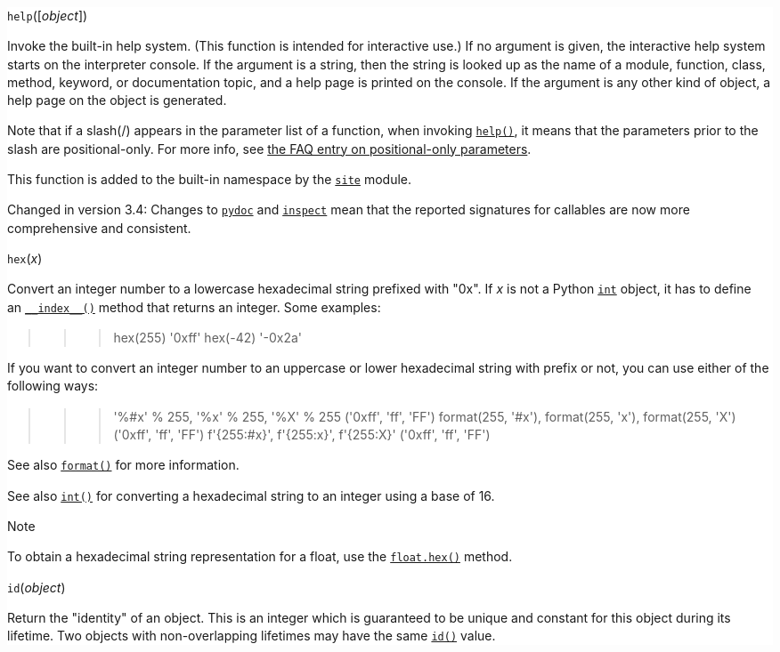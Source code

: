 `help`([*object*])[](https://docs.python.org/3/library/functions.html#help 'Permalink to this definition')

Invoke the built-in help system. (This function is intended for interactive use.) If no argument is given, the interactive help system starts on the interpreter console. If the argument is a string, then the string is looked up as the name of a module, function, class, method, keyword, or documentation topic, and a help page is printed on the console. If the argument is any other kind of object, a help page on the object is generated.

Note that if a slash(/) appears in the parameter list of a function, when invoking [`help()`](https://docs.python.org/3/library/functions.html#help 'help'), it means that the parameters prior to the slash are positional-only. For more info, see [the FAQ entry on positional-only parameters](https://docs.python.org/3/faq/programming.html#faq-positional-only-arguments).

This function is added to the built-in namespace by the [`site`](https://docs.python.org/3/library/site.html#module-site 'site: Module responsible for site-specific configuration.') module.

Changed in version 3.4: Changes to [`pydoc`](https://docs.python.org/3/library/pydoc.html#module-pydoc 'pydoc: Documentation generator and online help system.') and [`inspect`](https://docs.python.org/3/library/inspect.html#module-inspect 'inspect: Extract information and source code from live objects.') mean that the reported signatures for callables are now more comprehensive and consistent.

`hex`(_x_)[](https://docs.python.org/3/library/functions.html#hex 'Permalink to this definition')

Convert an integer number to a lowercase hexadecimal string prefixed with "0x". If *x* is not a Python [`int`](https://docs.python.org/3/library/functions.html#int 'int') object, it has to define an [`__index__()`](https://docs.python.org/3/reference/datamodel.html#object.__index__ 'object.__index__') method that returns an integer. Some examples:

> > >

> > > hex(255) '0xff' hex(-42) '-0x2a'

If you want to convert an integer number to an uppercase or lower hexadecimal string with prefix or not, you can use either of the following ways:

> > >

> > > '%#x' % 255, '%x' % 255, '%X' % 255 ('0xff', 'ff', 'FF') format(255, '#x'), format(255, 'x'), format(255, 'X') ('0xff', 'ff', 'FF') f'{255:#x}', f'{255:x}', f'{255:X}' ('0xff', 'ff', 'FF')

See also [`format()`](https://docs.python.org/3/library/functions.html#format 'format') for more information.

See also [`int()`](https://docs.python.org/3/library/functions.html#int 'int') for converting a hexadecimal string to an integer using a base of 16.

Note

To obtain a hexadecimal string representation for a float, use the [`float.hex()`](https://docs.python.org/3/library/stdtypes.html#float.hex 'float.hex') method.

`id`(_object_)[](https://docs.python.org/3/library/functions.html#id 'Permalink to this definition')

Return the "identity" of an object. This is an integer which is guaranteed to be unique and constant for this object during its lifetime. Two objects with non-overlapping lifetimes may have the same [`id()`](https://docs.python.org/3/library/functions.html#id 'id') value.
